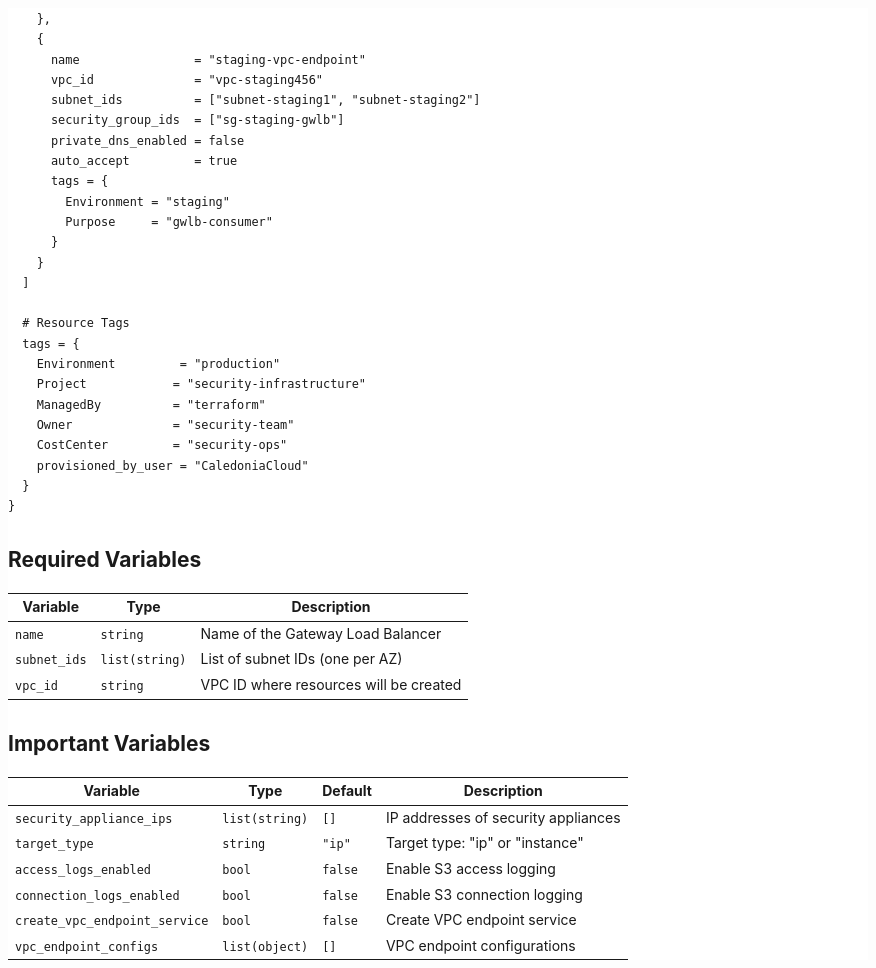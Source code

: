 ```hcl
    },
    {
      name                = "staging-vpc-endpoint"
      vpc_id              = "vpc-staging456"
      subnet_ids          = ["subnet-staging1", "subnet-staging2"]
      security_group_ids  = ["sg-staging-gwlb"]
      private_dns_enabled = false
      auto_accept         = true
      tags = {
        Environment = "staging"
        Purpose     = "gwlb-consumer"
      }
    }
  ]

  # Resource Tags
  tags = {
    Environment         = "production"
    Project            = "security-infrastructure"
    ManagedBy          = "terraform"
    Owner              = "security-team"
    CostCenter         = "security-ops"
    provisioned_by_user = "CaledoniaCloud"
  }
}
```

## Required Variables

| Variable | Type | Description |
|----------|------|-------------|
| `name` | `string` | Name of the Gateway Load Balancer |
| `subnet_ids` | `list(string)` | List of subnet IDs (one per AZ) |
| `vpc_id` | `string` | VPC ID where resources will be created |

## Important Variables

| Variable | Type | Default | Description |
|----------|------|---------|-------------|
| `security_appliance_ips` | `list(string)` | `[]` | IP addresses of security appliances |
| `target_type` | `string` | `"ip"` | Target type: "ip" or "instance" |
| `access_logs_enabled` | `bool` | `false` | Enable S3 access logging |
| `connection_logs_enabled` | `bool` | `false` | Enable S3 connection logging |
| `create_vpc_endpoint_service` | `bool` | `false` | Create VPC endpoint service |
| `vpc_endpoint_configs` | `list(object)` | `[]` | VPC endpoint configurations |
